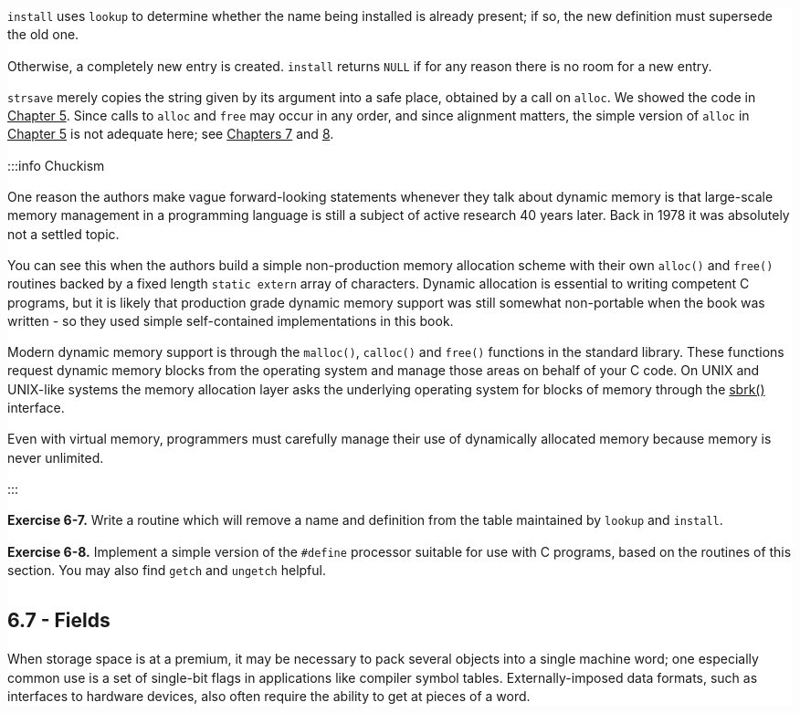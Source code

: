 `install` uses `lookup` to determine whether the name being installed
is already present; if so, the new definition must supersede the old one.

Otherwise, a completely new entry is created. `install` returns `NULL` if for
any reason there is no room for a new entry.

`strsave` merely copies the string given by its argument into a safe
place, obtained by a call on `alloc`. We showed the code in [Chapter 5](/docs/c-programming-language/first-edition/pointers-arrays).
Since calls to `alloc` and `free` may occur in any order, and since alignment
matters, the simple version of `alloc` in [Chapter 5](/docs/c-programming-language/first-edition/pointers-arrays) is not adequate here; see
[Chapters 7](/docs/c-programming-language/first-edition/input-output) and [8](/docs/c-programming-language/first-edition/unix-system-interface).

:::info Chuckism

One reason the authors make vague forward-looking statements whenever they talk about dynamic memory is that
large-scale memory management in a programming language is still a subject of active research 40 years later.  Back in
1978 it was absolutely not a settled topic.

You can see this when the authors build a simple non-production memory allocation scheme with their own `alloc()` and `free()`
routines backed by a fixed length `static extern` array of characters.   Dynamic allocation is essential to writing competent C
programs, but it is likely that production grade dynamic memory support was still somewhat non-portable when the book was written - so
they used simple self-contained implementations in this book.

Modern dynamic memory support is through the `malloc()`, `calloc()` and `free()` functions in the standard library.  These functions
request dynamic memory blocks from the operating system and manage those areas on behalf of your C code.  On UNIX and UNIX-like systems
the memory allocation layer asks the underlying operating system for blocks of memory through the
[sbrk()](https://en.wikipedia.org/wiki/Sbrk) interface.

Even with virtual memory, programmers must carefully manage their use of dynamically allocated memory because memory is never unlimited.

:::

**Exercise 6-7.** Write a routine which will remove a name and definition from
the table maintained by `lookup` and `install`.

**Exercise 6-8.** Implement a simple version of the `#define` processor suitable
for use with C programs, based on the routines of this section. You
may also find `getch` and `ungetch` helpful.

## 6.7 - Fields

When storage space is at a premium, it may be necessary to pack several
objects into a single machine word; one especially common use is a set of
single-bit flags in applications like compiler symbol tables. Externally-imposed
data formats, such as interfaces to hardware devices, also often
require the ability to get at pieces of a word.
